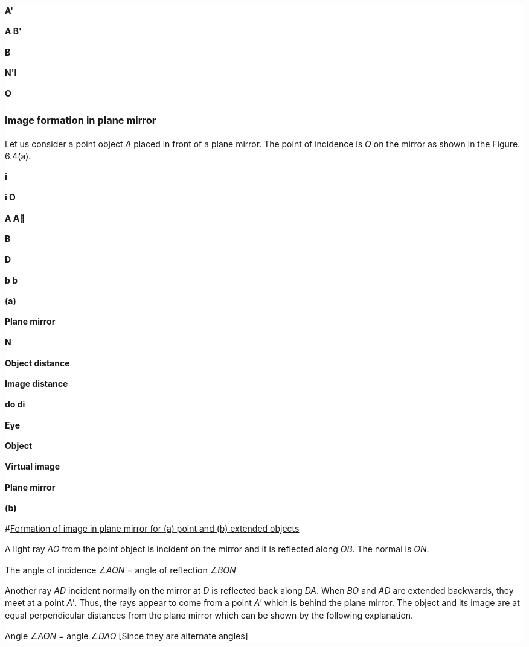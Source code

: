 **A'**

**A B'**

**B**

**N'I**

**O**

### Image formation in plane mirror

Let us consider a point object _A_ placed in front of a plane mirror. The point of incidence is _O_ on the mirror as shown in the Figure. 6.4(a).

**i**

**i O**

**A A**

**B**

**D**

**b b**

**(a)**

**Plane mirror**

**N**

**Object distance**

**Image distance**

**do di**

**Eye**

**Object**

**Virtual image**

**Plane mirror**

**(b)**

#[Formation of image in plane mirror for (a) point and (b) extended objects](6.4.png "")
  

A light ray _AO_ from the point object is incident on the mirror and it is reflected along _OB_. The normal is _ON_.

The angle of incidence ∠_AON_ = angle of reflection ∠_BON_

Another ray _AD_ incident normally on the mirror at _D_ is reflected back along _DA_. When _BO_ and _AD_ are extended backwards, they meet at a point _A'_. Thus, the rays appear to come from a point _A'_ which is behind the plane mirror. The object and its image are at equal perpendicular distances from the plane mirror which can be shown by the following explanation.

Angle ∠_AON_ = angle ∠_DAO_ \[Since they are alternate angles\]
